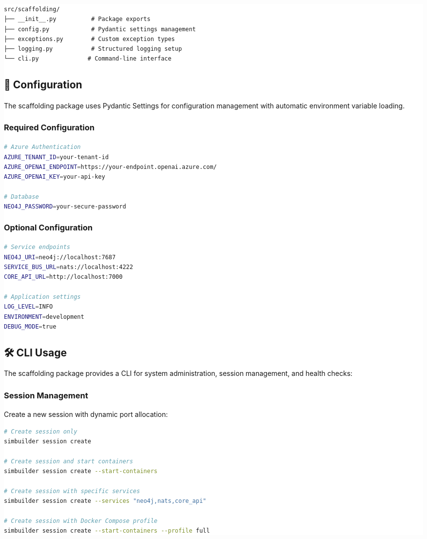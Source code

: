 ```
src/scaffolding/
├── __init__.py          # Package exports
├── config.py            # Pydantic settings management
├── exceptions.py        # Custom exception types
├── logging.py           # Structured logging setup
└── cli.py              # Command-line interface
```

## 🔧 Configuration

The scaffolding package uses Pydantic Settings for configuration management with automatic
environment variable loading.

### Required Configuration

```bash
# Azure Authentication
AZURE_TENANT_ID=your-tenant-id
AZURE_OPENAI_ENDPOINT=https://your-endpoint.openai.azure.com/
AZURE_OPENAI_KEY=your-api-key

# Database
NEO4J_PASSWORD=your-secure-password
```

### Optional Configuration

```bash
# Service endpoints
NEO4J_URI=neo4j://localhost:7687
SERVICE_BUS_URL=nats://localhost:4222
CORE_API_URL=http://localhost:7000

# Application settings
LOG_LEVEL=INFO
ENVIRONMENT=development
DEBUG_MODE=true
```

## 🛠️ CLI Usage

The scaffolding package provides a CLI for system administration, session management, and health
checks:

### Session Management

Create a new session with dynamic port allocation:

```bash
# Create session only
simbuilder session create

# Create session and start containers
simbuilder session create --start-containers

# Create session with specific services
simbuilder session create --services "neo4j,nats,core_api"

# Create session with Docker Compose profile
simbuilder session create --start-containers --profile full
```
